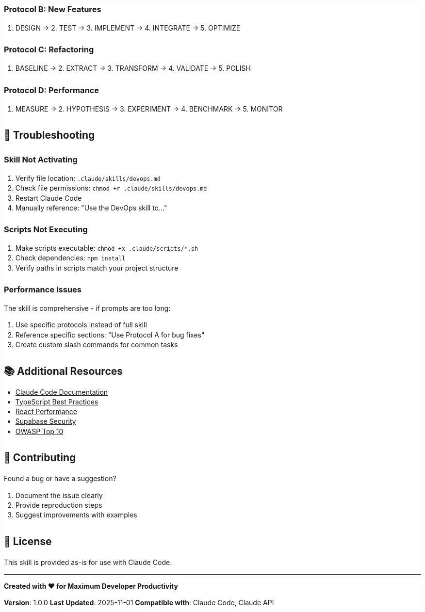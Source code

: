 ### Protocol B: New Features
1. DESIGN → 2. TEST → 3. IMPLEMENT → 4. INTEGRATE → 5. OPTIMIZE

### Protocol C: Refactoring
1. BASELINE → 2. EXTRACT → 3. TRANSFORM → 4. VALIDATE → 5. POLISH

### Protocol D: Performance
1. MEASURE → 2. HYPOTHESIS → 3. EXPERIMENT → 4. BENCHMARK → 5. MONITOR

## 🚨 Troubleshooting

### Skill Not Activating

1. Verify file location: `.claude/skills/devops.md`
2. Check file permissions: `chmod +r .claude/skills/devops.md`
3. Restart Claude Code
4. Manually reference: "Use the DevOps skill to..."

### Scripts Not Executing

1. Make scripts executable: `chmod +x .claude/scripts/*.sh`
2. Check dependencies: `npm install`
3. Verify paths in scripts match your project structure

### Performance Issues

The skill is comprehensive - if prompts are too long:
1. Use specific protocols instead of full skill
2. Reference specific sections: "Use Protocol A for bug fixes"
3. Create custom slash commands for common tasks

## 📚 Additional Resources

- [Claude Code Documentation](https://docs.anthropic.com/claude/docs)
- [TypeScript Best Practices](https://typescript-eslint.io/rules/)
- [React Performance](https://react.dev/learn/render-and-commit)
- [Supabase Security](https://supabase.com/docs/guides/auth/row-level-security)
- [OWASP Top 10](https://owasp.org/www-project-top-ten/)

## 🤝 Contributing

Found a bug or have a suggestion?
1. Document the issue clearly
2. Provide reproduction steps
3. Suggest improvements with examples

## 📄 License

This skill is provided as-is for use with Claude Code.

---

**Created with ❤️ for Maximum Developer Productivity**

**Version**: 1.0.0
**Last Updated**: 2025-11-01
**Compatible with**: Claude Code, Claude API
